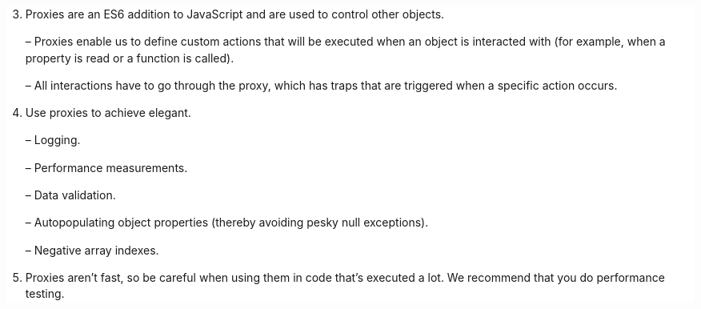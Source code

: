 3. Proxies are an ES6 addition to JavaScript and are used to control other objects.

    – Proxies enable us to define custom actions that will be executed when an object is interacted with (for example, when a property is read or a function is called).

    – All interactions have to go through the proxy, which has traps that are triggered when a specific action occurs.

4. Use proxies to achieve elegant.

    – Logging.

    – Performance measurements.

    – Data validation.

    – Autopopulating object properties (thereby avoiding pesky null exceptions).

    – Negative array indexes. 

5. Proxies aren’t fast, so be careful when using them in code that’s executed a lot. We recommend that you do performance testing.
